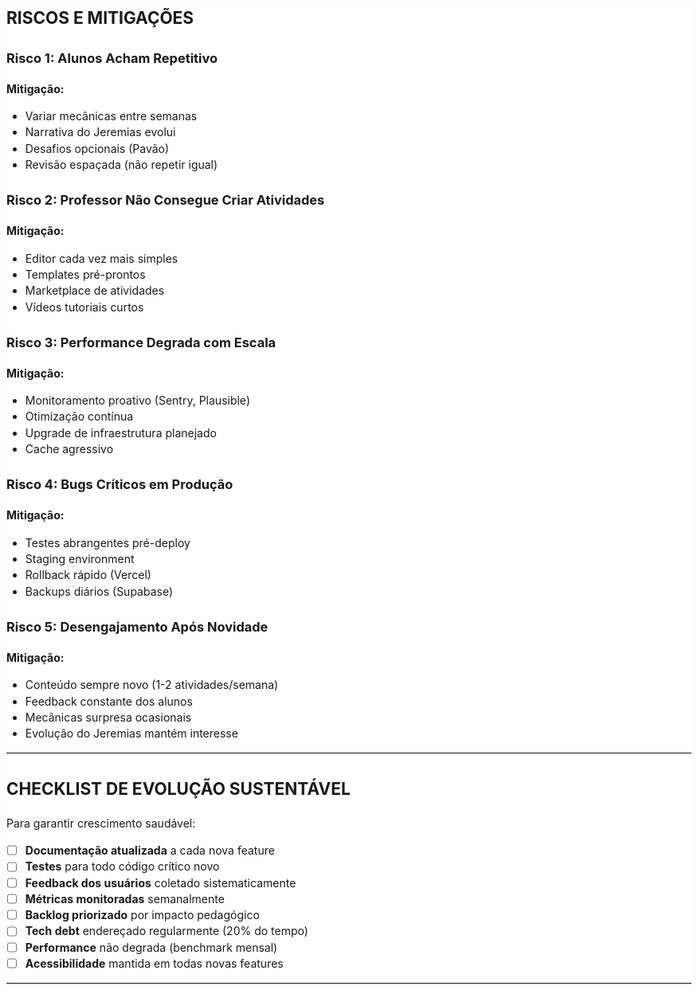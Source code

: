 
## RISCOS E MITIGAÇÕES

### Risco 1: Alunos Acham Repetitivo
**Mitigação:**
- Variar mecânicas entre semanas
- Narrativa do Jeremias evolui
- Desafios opcionais (Pavão)
- Revisão espaçada (não repetir igual)

### Risco 2: Professor Não Consegue Criar Atividades
**Mitigação:**
- Editor cada vez mais simples
- Templates pré-prontos
- Marketplace de atividades
- Vídeos tutoriais curtos

### Risco 3: Performance Degrada com Escala
**Mitigação:**
- Monitoramento proativo (Sentry, Plausible)
- Otimização contínua
- Upgrade de infraestrutura planejado
- Cache agressivo

### Risco 4: Bugs Críticos em Produção
**Mitigação:**
- Testes abrangentes pré-deploy
- Staging environment
- Rollback rápido (Vercel)
- Backups diários (Supabase)

### Risco 5: Desengajamento Após Novidade
**Mitigação:**
- Conteúdo sempre novo (1-2 atividades/semana)
- Feedback constante dos alunos
- Mecânicas surpresa ocasionais
- Evolução do Jeremias mantém interesse

---

## CHECKLIST DE EVOLUÇÃO SUSTENTÁVEL

Para garantir crescimento saudável:

- [ ] **Documentação atualizada** a cada nova feature
- [ ] **Testes** para todo código crítico novo
- [ ] **Feedback dos usuários** coletado sistematicamente
- [ ] **Métricas monitoradas** semanalmente
- [ ] **Backlog priorizado** por impacto pedagógico
- [ ] **Tech debt** endereçado regularmente (20% do tempo)
- [ ] **Performance** não degrada (benchmark mensal)
- [ ] **Acessibilidade** mantida em todas novas features

---